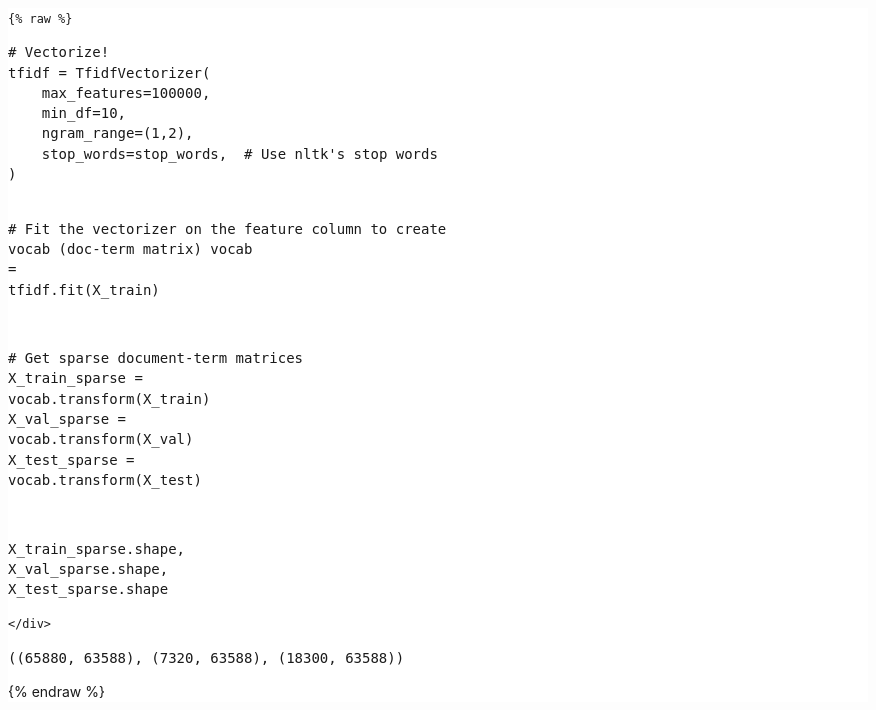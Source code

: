     {% raw %}
    
<div class="cell border-box-sizing code_cell rendered">
<div class="input">

<div class="inner_cell">
    <div class="input_area">
<div class=" highlight hl-ipython3"><pre><span></span><span class="c1"># Vectorize!</span>
<span class="n">tfidf</span> <span class="o">=</span> <span class="n">TfidfVectorizer</span><span class="p">(</span>
    <span class="n">max_features</span><span class="o">=</span><span class="mi">100000</span><span class="p">,</span>
    <span class="n">min_df</span><span class="o">=</span><span class="mi">10</span><span class="p">,</span>
    <span class="n">ngram_range</span><span class="o">=</span><span class="p">(</span><span class="mi">1</span><span class="p">,</span><span class="mi">2</span><span class="p">),</span>
    <span class="n">stop_words</span><span class="o">=</span><span class="n">stop_words</span><span class="p">,</span>  <span class="c1"># Use nltk&#39;s stop words</span>
<span class="p">)</span>

<span class="c1"># Fit the vectorizer on the feature column to create vocab (doc-term matrix)</span>
<span class="n">vocab</span> <span class="o">=</span> <span class="n">tfidf</span><span class="o">.</span><span class="n">fit</span><span class="p">(</span><span class="n">X_train</span><span class="p">)</span>

<span class="c1"># Get sparse document-term matrices</span>
<span class="n">X_train_sparse</span> <span class="o">=</span> <span class="n">vocab</span><span class="o">.</span><span class="n">transform</span><span class="p">(</span><span class="n">X_train</span><span class="p">)</span>
<span class="n">X_val_sparse</span> <span class="o">=</span> <span class="n">vocab</span><span class="o">.</span><span class="n">transform</span><span class="p">(</span><span class="n">X_val</span><span class="p">)</span>
<span class="n">X_test_sparse</span> <span class="o">=</span> <span class="n">vocab</span><span class="o">.</span><span class="n">transform</span><span class="p">(</span><span class="n">X_test</span><span class="p">)</span>

<span class="n">X_train_sparse</span><span class="o">.</span><span class="n">shape</span><span class="p">,</span> <span class="n">X_val_sparse</span><span class="o">.</span><span class="n">shape</span><span class="p">,</span> <span class="n">X_test_sparse</span><span class="o">.</span><span class="n">shape</span>
</pre></div>

    </div>
</div>
</div>

<div class="output_wrapper">
<div class="output">

<div class="output_area">



<div class="output_text output_subarea output_execute_result">
<pre>((65880, 63588), (7320, 63588), (18300, 63588))</pre>
</div>

</div>

</div>
</div>

</div>
    {% endraw %}
